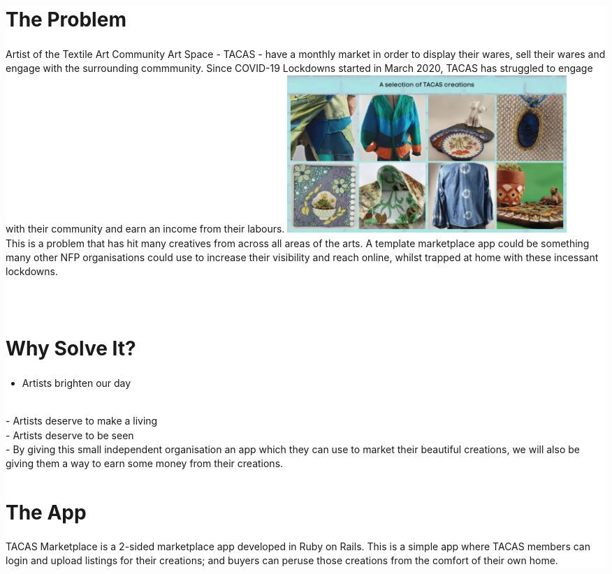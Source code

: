 

# The Problem
Artist of the Textile Art Community Art Space - TACAS - have a monthly market in order to display their wares, sell their wares and engage with the surrounding commmunity. Since COVID-19 Lockdowns started in March 2020, TACAS has struggled to engage with their community and earn an income from their labours.
<img src="docs/TACAS_Collection.png" alt="MVC Diagram" width="400"/><br>
This is a problem that has hit many creatives from across all areas of the arts. A template marketplace app could be something many other NFP organisations could use to increase their visibility and reach online, whilst trapped at home with these incessant lockdowns.
<br>
<br>
<br>

# Why Solve It?
- Artists brighten our day
<br>
- Artists deserve to make a living
<br>
- Artists deserve to be seen
<br>
- By giving this small independent organisation an app which they can use to market their beautiful creations, we will also be giving them a way to earn some money from their creations.

# The App
TACAS Marketplace is a 2-sided marketplace app developed in Ruby on Rails. This is a simple app where TACAS members can login and upload listings for their creations; and buyers can peruse those creations from the comfort of their own home.
